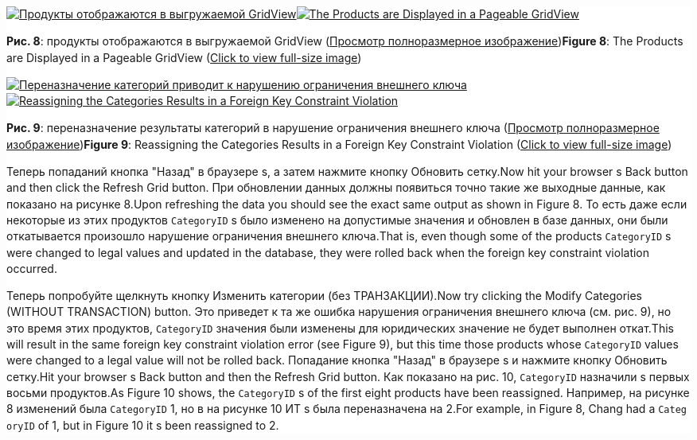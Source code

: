 
<span data-ttu-id="bfe47-283">[![Продукты отображаются в выгружаемой GridView](wrapping-database-modifications-within-a-transaction-vb/_static/image8.gif)](wrapping-database-modifications-within-a-transaction-vb/_static/image9.png)</span><span class="sxs-lookup"><span data-stu-id="bfe47-283">[![The Products are Displayed in a Pageable GridView](wrapping-database-modifications-within-a-transaction-vb/_static/image8.gif)](wrapping-database-modifications-within-a-transaction-vb/_static/image9.png)</span></span>

<span data-ttu-id="bfe47-284">**Рис. 8**: продукты отображаются в выгружаемой GridView ([Просмотр полноразмерное изображение](wrapping-database-modifications-within-a-transaction-vb/_static/image10.png))</span><span class="sxs-lookup"><span data-stu-id="bfe47-284">**Figure 8**: The Products are Displayed in a Pageable GridView ([Click to view full-size image](wrapping-database-modifications-within-a-transaction-vb/_static/image10.png))</span></span>


<span data-ttu-id="bfe47-285">[![Переназначение категорий приводит к нарушению ограничения внешнего ключа](wrapping-database-modifications-within-a-transaction-vb/_static/image9.gif)](wrapping-database-modifications-within-a-transaction-vb/_static/image11.png)</span><span class="sxs-lookup"><span data-stu-id="bfe47-285">[![Reassigning the Categories Results in a Foreign Key Constraint Violation](wrapping-database-modifications-within-a-transaction-vb/_static/image9.gif)](wrapping-database-modifications-within-a-transaction-vb/_static/image11.png)</span></span>

<span data-ttu-id="bfe47-286">**Рис. 9**: переназначение результаты категорий в нарушение ограничения внешнего ключа ([Просмотр полноразмерное изображение](wrapping-database-modifications-within-a-transaction-vb/_static/image12.png))</span><span class="sxs-lookup"><span data-stu-id="bfe47-286">**Figure 9**: Reassigning the Categories Results in a Foreign Key Constraint Violation ([Click to view full-size image](wrapping-database-modifications-within-a-transaction-vb/_static/image12.png))</span></span>


<span data-ttu-id="bfe47-287">Теперь попаданий кнопка "Назад" в браузере s, а затем нажмите кнопку Обновить сетку.</span><span class="sxs-lookup"><span data-stu-id="bfe47-287">Now hit your browser s Back button and then click the Refresh Grid button.</span></span> <span data-ttu-id="bfe47-288">При обновлении данных должны появиться точно такие же выходные данные, как показано на рисунке 8.</span><span class="sxs-lookup"><span data-stu-id="bfe47-288">Upon refreshing the data you should see the exact same output as shown in Figure 8.</span></span> <span data-ttu-id="bfe47-289">То есть даже если некоторые из этих продуктов `CategoryID` s было изменено на допустимые значения и обновлен в базе данных, они были откатывается произошло нарушение ограничения внешнего ключа.</span><span class="sxs-lookup"><span data-stu-id="bfe47-289">That is, even though some of the products `CategoryID` s were changed to legal values and updated in the database, they were rolled back when the foreign key constraint violation occurred.</span></span>

<span data-ttu-id="bfe47-290">Теперь попробуйте щелкнуть кнопку Изменить категории (без ТРАНЗАКЦИИ).</span><span class="sxs-lookup"><span data-stu-id="bfe47-290">Now try clicking the Modify Categories (WITHOUT TRANSACTION) button.</span></span> <span data-ttu-id="bfe47-291">Это приведет к та же ошибка нарушения ограничения внешнего ключа (см. рис. 9), но это время этих продуктов, `CategoryID` значения были изменены для юридических значение не будет выполнен откат.</span><span class="sxs-lookup"><span data-stu-id="bfe47-291">This will result in the same foreign key constraint violation error (see Figure 9), but this time those products whose `CategoryID` values were changed to a legal value will not be rolled back.</span></span> <span data-ttu-id="bfe47-292">Попадание кнопка "Назад" в браузере s и нажмите кнопку Обновить сетку.</span><span class="sxs-lookup"><span data-stu-id="bfe47-292">Hit your browser s Back button and then the Refresh Grid button.</span></span> <span data-ttu-id="bfe47-293">Как показано на рис. 10, `CategoryID` назначили s первых восьми продуктов.</span><span class="sxs-lookup"><span data-stu-id="bfe47-293">As Figure 10 shows, the `CategoryID` s of the first eight products have been reassigned.</span></span> <span data-ttu-id="bfe47-294">Например, на рисунке 8 изменений была `CategoryID` 1, но в на рисунке 10 ИТ s была переназначена на 2.</span><span class="sxs-lookup"><span data-stu-id="bfe47-294">For example, in Figure 8, Chang had a `CategoryID` of 1, but in Figure 10 it s been reassigned to 2.</span></span>
